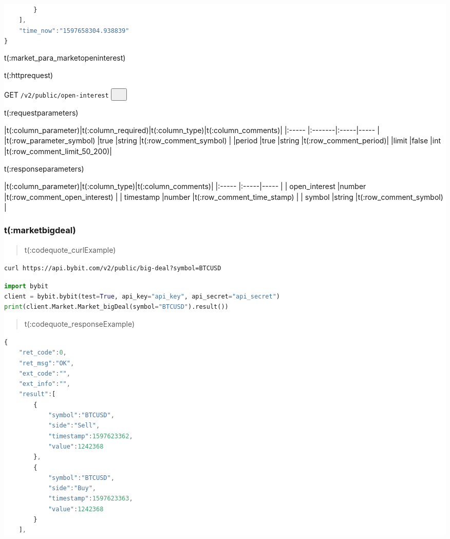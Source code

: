 ```javascript
        }
    ],
    "time_now":"1597658304.938839"
}
```

t(:market_para_marketopeninterest)

<p class="fake_header">t(:httprequest)</p>
GET
<code><span id=vpMarketOpenInterest>/v2/public/open-interest</span></code>
<button class="clipboard_button" data-clipboard-action="copy" data-clipboard-target="#vpMarketOpenInterest"><img src="/images/copy_to_clipboard.png" height=15 width=15></img></button>

<p class="fake_header">t(:requestparameters)</p>
|t(:column_parameter)|t(:column_required)|t(:column_type)|t(:column_comments)|
|:----- |:-------|:-----|----- |
|t(:row_parameter_symbol) |true |string |t(:row_comment_symbol) |
|period |true |string |t(:row_comment_period)|
|limit |false |int |t(:row_comment_limit_50_200)|

<p class="fake_header">t(:responseparameters)</p>
|t(:column_parameter)|t(:column_type)|t(:column_comments)|
|:----- |:-----|----- |
| open_interest |number |t(:row_comment_open_interest) |
| timestamp |number |t(:row_comment_time_stamp) |
| symbol |string |t(:row_comment_symbol) |


### t(:marketbigdeal)
> t(:codequote_curlExample)

```console
curl https://api.bybit.com/v2/public/big-deal?symbol=BTCUSD
```

```python
import bybit
client = bybit.bybit(test=True, api_key="api_key", api_secret="api_secret")
print(client.Market.Market_bigDeal(symbol="BTCUSD").result())
```

> t(:codequote_responseExample)

```javascript
{
    "ret_code":0,
    "ret_msg":"OK",
    "ext_code":"",
    "ext_info":"",
    "result":[
        {
            "symbol":"BTCUSD",
            "side":"Sell",
            "timestamp":1597623362,
            "value":1242368
        },
        {
            "symbol":"BTCUSD",
            "side":"Buy",
            "timestamp":1597623363,
            "value":1242368
        }
    ],
```